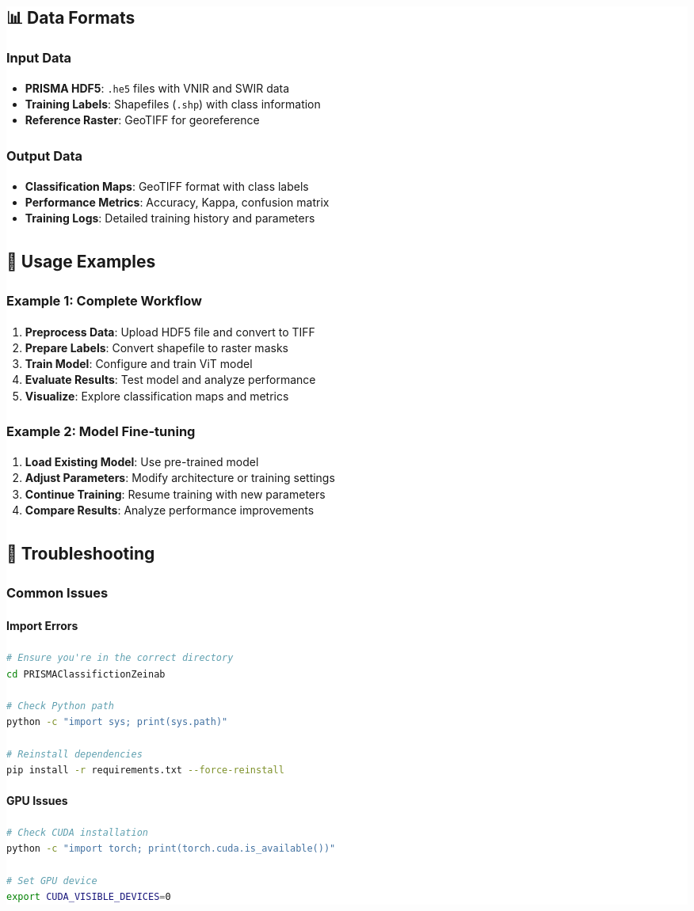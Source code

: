 ## 📊 Data Formats

### Input Data
- **PRISMA HDF5**: `.he5` files with VNIR and SWIR data
- **Training Labels**: Shapefiles (`.shp`) with class information
- **Reference Raster**: GeoTIFF for georeference

### Output Data
- **Classification Maps**: GeoTIFF format with class labels
- **Performance Metrics**: Accuracy, Kappa, confusion matrix
- **Training Logs**: Detailed training history and parameters

## 🎯 Usage Examples

### Example 1: Complete Workflow
1. **Preprocess Data**: Upload HDF5 file and convert to TIFF
2. **Prepare Labels**: Convert shapefile to raster masks
3. **Train Model**: Configure and train ViT model
4. **Evaluate Results**: Test model and analyze performance
5. **Visualize**: Explore classification maps and metrics

### Example 2: Model Fine-tuning
1. **Load Existing Model**: Use pre-trained model
2. **Adjust Parameters**: Modify architecture or training settings
3. **Continue Training**: Resume training with new parameters
4. **Compare Results**: Analyze performance improvements

## 🐛 Troubleshooting

### Common Issues

#### Import Errors
```bash
# Ensure you're in the correct directory
cd PRISMAClassifictionZeinab

# Check Python path
python -c "import sys; print(sys.path)"

# Reinstall dependencies
pip install -r requirements.txt --force-reinstall
```

#### GPU Issues
```bash
# Check CUDA installation
python -c "import torch; print(torch.cuda.is_available())"

# Set GPU device
export CUDA_VISIBLE_DEVICES=0
```
